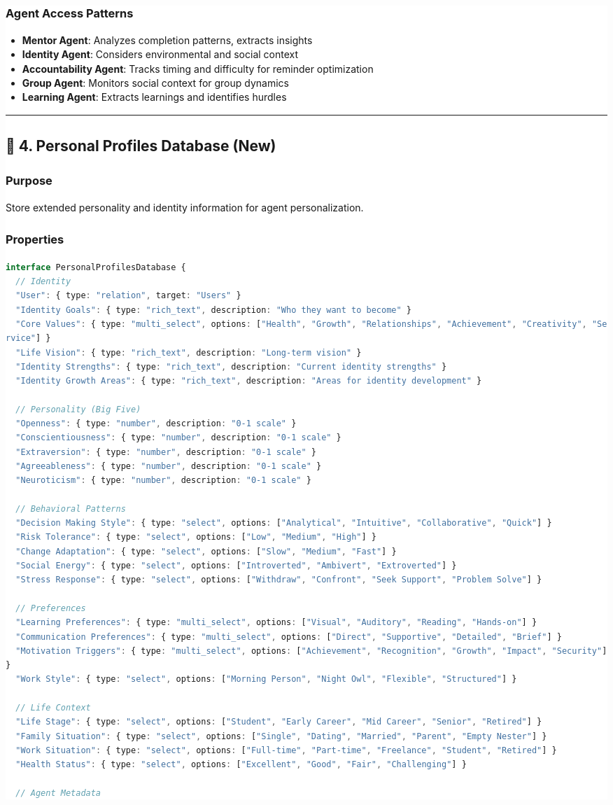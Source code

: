 ### **Agent Access Patterns**
- **Mentor Agent**: Analyzes completion patterns, extracts insights
- **Identity Agent**: Considers environmental and social context
- **Accountability Agent**: Tracks timing and difficulty for reminder optimization
- **Group Agent**: Monitors social context for group dynamics
- **Learning Agent**: Extracts learnings and identifies hurdles

---

## 🧠 **4. Personal Profiles Database (New)**

### **Purpose**
Store extended personality and identity information for agent personalization.

### **Properties**
```typescript
interface PersonalProfilesDatabase {
  // Identity
  "User": { type: "relation", target: "Users" }
  "Identity Goals": { type: "rich_text", description: "Who they want to become" }
  "Core Values": { type: "multi_select", options: ["Health", "Growth", "Relationships", "Achievement", "Creativity", "Service"] }
  "Life Vision": { type: "rich_text", description: "Long-term vision" }
  "Identity Strengths": { type: "rich_text", description: "Current identity strengths" }
  "Identity Growth Areas": { type: "rich_text", description: "Areas for identity development" }
  
  // Personality (Big Five)
  "Openness": { type: "number", description: "0-1 scale" }
  "Conscientiousness": { type: "number", description: "0-1 scale" }
  "Extraversion": { type: "number", description: "0-1 scale" }
  "Agreeableness": { type: "number", description: "0-1 scale" }
  "Neuroticism": { type: "number", description: "0-1 scale" }
  
  // Behavioral Patterns
  "Decision Making Style": { type: "select", options: ["Analytical", "Intuitive", "Collaborative", "Quick"] }
  "Risk Tolerance": { type: "select", options: ["Low", "Medium", "High"] }
  "Change Adaptation": { type: "select", options: ["Slow", "Medium", "Fast"] }
  "Social Energy": { type: "select", options: ["Introverted", "Ambivert", "Extroverted"] }
  "Stress Response": { type: "select", options: ["Withdraw", "Confront", "Seek Support", "Problem Solve"] }
  
  // Preferences
  "Learning Preferences": { type: "multi_select", options: ["Visual", "Auditory", "Reading", "Hands-on"] }
  "Communication Preferences": { type: "multi_select", options: ["Direct", "Supportive", "Detailed", "Brief"] }
  "Motivation Triggers": { type: "multi_select", options: ["Achievement", "Recognition", "Growth", "Impact", "Security"] }
  "Work Style": { type: "select", options: ["Morning Person", "Night Owl", "Flexible", "Structured"] }
  
  // Life Context
  "Life Stage": { type: "select", options: ["Student", "Early Career", "Mid Career", "Senior", "Retired"] }
  "Family Situation": { type: "select", options: ["Single", "Dating", "Married", "Parent", "Empty Nester"] }
  "Work Situation": { type: "select", options: ["Full-time", "Part-time", "Freelance", "Student", "Retired"] }
  "Health Status": { type: "select", options: ["Excellent", "Good", "Fair", "Challenging"] }
  
  // Agent Metadata
```